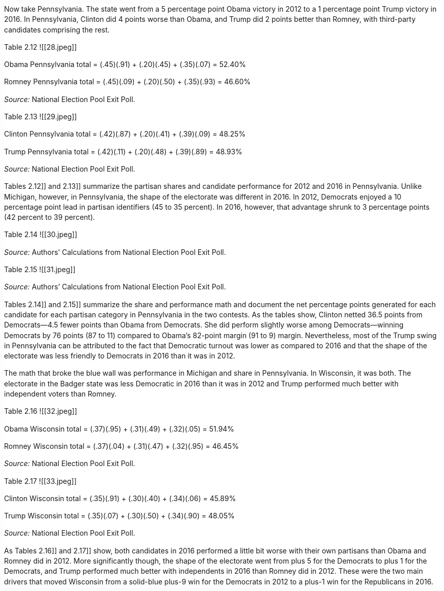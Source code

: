 Now take Pennsylvania. The state went from a 5 percentage point Obama victory in 2012 to a 1 percentage point Trump victory in 2016. In Pennsylvania, Clinton did 4 points worse than Obama, and Trump did 2 points better than Romney, with third-party candidates comprising the rest.

Table 2.12 ![[28.jpeg]]

Obama Pennsylvania total = (.45)(.91) + (.20)(.45) + (.35)(.07) = 52.40%

Romney Pennsylvania total = (.45)(.09) + (.20)(.50) + (.35)(.93) = 46.60%

_Source:_ National Election Pool Exit Poll.

Table 2.13 ![[29.jpeg]]

Clinton Pennsylvania total = (.42)(.87) + (.20)(.41) + (.39)(.09) = 48.25%

Trump Pennsylvania total = (.42)(.11) + (.20)(.48) + (.39)(.89) = 48.93%

_Source:_ National Election Pool Exit Poll.

Tables 2.12]] and 2.13]] summarize the partisan shares and candidate performance for 2012 and 2016 in Pennsylvania. Unlike Michigan, however, in Pennsylvania, the shape of the electorate was different in 2016. In 2012, Democrats enjoyed a 10 percentage point lead in partisan identifiers (45 to 35 percent). In 2016, however, that advantage shrunk to 3 percentage points (42 percent to 39 percent).

Table 2.14 ![[30.jpeg]]

_Source:_ Authors’ Calculations from National Election Pool Exit Poll.

Table 2.15 ![[31.jpeg]]

_Source:_ Authors’ Calculations from National Election Pool Exit Poll.

Tables 2.14]] and 2.15]] summarize the share and performance math and document the net percentage points generated for each candidate for each partisan category in Pennsylvania in the two contests. As the tables show, Clinton netted 36.5 points from Democrats—4.5 fewer points than Obama from Democrats. She did perform slightly worse among Democrats—winning Democrats by 76 points (87 to 11) compared to Obama’s 82-point margin (91 to 9) margin. Nevertheless, most of the Trump swing in Pennsylvania can be attributed to the fact that Democratic turnout was lower as compared to 2016 and that the shape of the electorate was less friendly to Democrats in 2016 than it was in 2012.

The math that broke the blue wall was performance in Michigan and share in Pennsylvania. In Wisconsin, it was both. The electorate in the Badger state was less Democratic in 2016 than it was in 2012 and Trump performed much better with independent voters than Romney.

Table 2.16 ![[32.jpeg]]

Obama Wisconsin total = (.37)(.95) + (.31)(.49) + (.32)(.05) = 51.94%

Romney Wisconsin total = (.37)(.04) + (.31)(.47) + (.32)(.95) = 46.45%

_Source:_ National Election Pool Exit Poll.

Table 2.17 ![[33.jpeg]]

Clinton Wisconsin total = (.35)(.91) + (.30)(.40) + (.34)(.06) = 45.89%

Trump Wisconsin total = (.35)(.07) + (.30)(.50) + (.34)(.90) = 48.05%

_Source:_ National Election Pool Exit Poll.

As Tables 2.16]] and 2.17]] show, both candidates in 2016 performed a little bit worse with their own partisans than Obama and Romney did in 2012. More significantly though, the shape of the electorate went from plus 5 for the Democrats to plus 1 for the Democrats, and Trump performed much better with independents in 2016 than Romney did in 2012. These were the two main drivers that moved Wisconsin from a solid-blue plus-9 win for the Democrats in 2012 to a plus-1 win for the Republicans in 2016.
